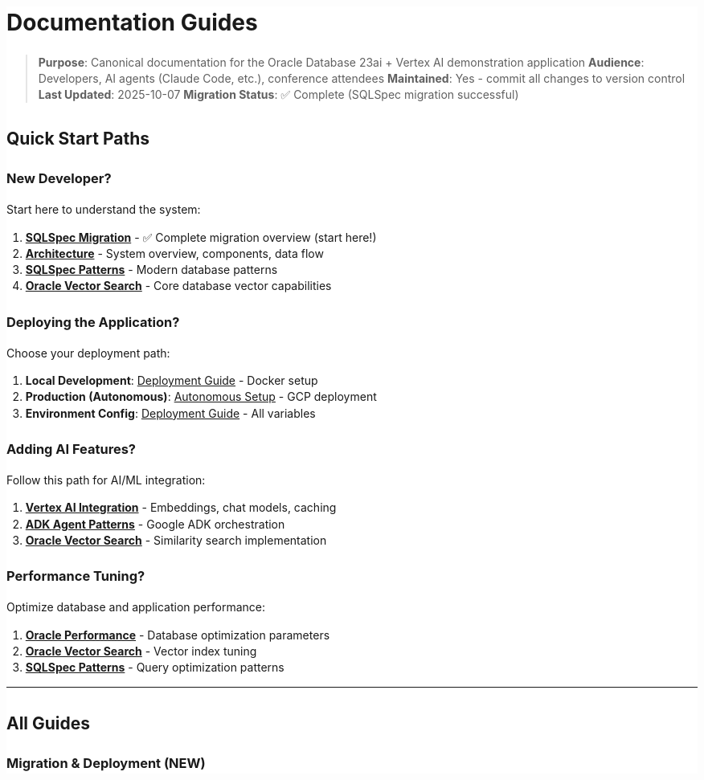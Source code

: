 # Documentation Guides

> **Purpose**: Canonical documentation for the Oracle Database 23ai + Vertex AI demonstration application
> **Audience**: Developers, AI agents (Claude Code, etc.), conference attendees
> **Maintained**: Yes - commit all changes to version control
> **Last Updated**: 2025-10-07
> **Migration Status**: ✅ Complete (SQLSpec migration successful)

## Quick Start Paths

### New Developer?

Start here to understand the system:

1. **[SQLSpec Migration](../../MIGRATION.md)** - ✅ Complete migration overview (start here!)
2. **[Architecture](./architecture.md)** - System overview, components, data flow
3. **[SQLSpec Patterns](./sqlspec-patterns.md)** - Modern database patterns
4. **[Oracle Vector Search](./oracle-vector-search.md)** - Core database vector capabilities

### Deploying the Application?

Choose your deployment path:

1. **Local Development**: [Deployment Guide](../../DEPLOYMENT.md#local-development-setup) - Docker setup
2. **Production (Autonomous)**: [Autonomous Setup](./autonomous-database-setup.md) - GCP deployment
3. **Environment Config**: [Deployment Guide](../../DEPLOYMENT.md#environment-variables) - All variables

### Adding AI Features?

Follow this path for AI/ML integration:

1. **[Vertex AI Integration](./vertex-ai-integration.md)** - Embeddings, chat models, caching
2. **[ADK Agent Patterns](./adk-agent-patterns.md)** - Google ADK orchestration
3. **[Oracle Vector Search](./oracle-vector-search.md)** - Similarity search implementation

### Performance Tuning?

Optimize database and application performance:

1. **[Oracle Performance](./oracle-performance.md)** - Database optimization parameters
2. **[Oracle Vector Search](./oracle-vector-search.md)** - Vector index tuning
3. **[SQLSpec Patterns](./sqlspec-patterns.md)** - Query optimization patterns

---

## All Guides

### Migration & Deployment (NEW)
